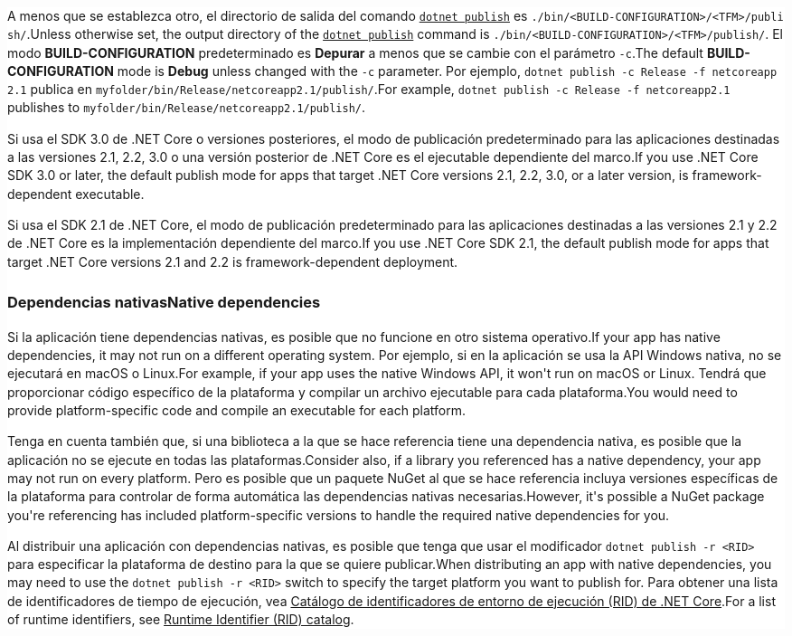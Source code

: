 <span data-ttu-id="6744c-137">A menos que se establezca otro, el directorio de salida del comando [`dotnet publish`](../tools/dotnet-publish.md) es `./bin/<BUILD-CONFIGURATION>/<TFM>/publish/`.</span><span class="sxs-lookup"><span data-stu-id="6744c-137">Unless otherwise set, the output directory of the [`dotnet publish`](../tools/dotnet-publish.md) command is `./bin/<BUILD-CONFIGURATION>/<TFM>/publish/`.</span></span> <span data-ttu-id="6744c-138">El modo **BUILD-CONFIGURATION** predeterminado es **Depurar** a menos que se cambie con el parámetro `-c`.</span><span class="sxs-lookup"><span data-stu-id="6744c-138">The default **BUILD-CONFIGURATION** mode is **Debug** unless changed with the `-c` parameter.</span></span> <span data-ttu-id="6744c-139">Por ejemplo, `dotnet publish -c Release -f netcoreapp2.1` publica en `myfolder/bin/Release/netcoreapp2.1/publish/`.</span><span class="sxs-lookup"><span data-stu-id="6744c-139">For example, `dotnet publish -c Release -f netcoreapp2.1` publishes to `myfolder/bin/Release/netcoreapp2.1/publish/`.</span></span>

<span data-ttu-id="6744c-140">Si usa el SDK 3.0 de .NET Core o versiones posteriores, el modo de publicación predeterminado para las aplicaciones destinadas a las versiones 2.1, 2.2, 3.0 o una versión posterior de .NET Core es el ejecutable dependiente del marco.</span><span class="sxs-lookup"><span data-stu-id="6744c-140">If you use .NET Core SDK 3.0 or later, the default publish mode for apps that target .NET Core versions 2.1, 2.2, 3.0, or a later version, is framework-dependent executable.</span></span>

<span data-ttu-id="6744c-141">Si usa el SDK 2.1 de .NET Core, el modo de publicación predeterminado para las aplicaciones destinadas a las versiones 2.1 y 2.2 de .NET Core es la implementación dependiente del marco.</span><span class="sxs-lookup"><span data-stu-id="6744c-141">If you use .NET Core SDK 2.1, the default publish mode for apps that target .NET Core versions 2.1 and 2.2 is framework-dependent deployment.</span></span>

### <a name="native-dependencies"></a><span data-ttu-id="6744c-142">Dependencias nativas</span><span class="sxs-lookup"><span data-stu-id="6744c-142">Native dependencies</span></span>

<span data-ttu-id="6744c-143">Si la aplicación tiene dependencias nativas, es posible que no funcione en otro sistema operativo.</span><span class="sxs-lookup"><span data-stu-id="6744c-143">If your app has native dependencies, it may not run on a different operating system.</span></span> <span data-ttu-id="6744c-144">Por ejemplo, si en la aplicación se usa la API Windows nativa, no se ejecutará en macOS o Linux.</span><span class="sxs-lookup"><span data-stu-id="6744c-144">For example, if your app uses the native Windows API, it won't run on macOS or Linux.</span></span> <span data-ttu-id="6744c-145">Tendrá que proporcionar código específico de la plataforma y compilar un archivo ejecutable para cada plataforma.</span><span class="sxs-lookup"><span data-stu-id="6744c-145">You would need to provide platform-specific code and compile an executable for each platform.</span></span>

<span data-ttu-id="6744c-146">Tenga en cuenta también que, si una biblioteca a la que se hace referencia tiene una dependencia nativa, es posible que la aplicación no se ejecute en todas las plataformas.</span><span class="sxs-lookup"><span data-stu-id="6744c-146">Consider also, if a library you referenced has a native dependency, your app may not run on every platform.</span></span> <span data-ttu-id="6744c-147">Pero es posible que un paquete NuGet al que se hace referencia incluya versiones específicas de la plataforma para controlar de forma automática las dependencias nativas necesarias.</span><span class="sxs-lookup"><span data-stu-id="6744c-147">However, it's possible a NuGet package you're referencing has included platform-specific versions to handle the required native dependencies for you.</span></span>

<span data-ttu-id="6744c-148">Al distribuir una aplicación con dependencias nativas, es posible que tenga que usar el modificador `dotnet publish -r <RID>` para especificar la plataforma de destino para la que se quiere publicar.</span><span class="sxs-lookup"><span data-stu-id="6744c-148">When distributing an app with native dependencies, you may need to use the `dotnet publish -r <RID>` switch to specify the target platform you want to publish for.</span></span> <span data-ttu-id="6744c-149">Para obtener una lista de identificadores de tiempo de ejecución, vea [Catálogo de identificadores de entorno de ejecución (RID) de .NET Core](../rid-catalog.md).</span><span class="sxs-lookup"><span data-stu-id="6744c-149">For a list of runtime identifiers, see [Runtime Identifier (RID) catalog](../rid-catalog.md).</span></span>
